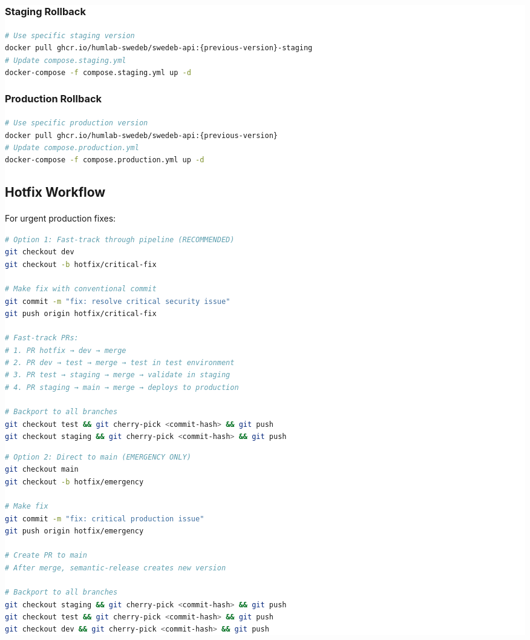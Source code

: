 ### Staging Rollback
```bash
# Use specific staging version
docker pull ghcr.io/humlab-swedeb/swedeb-api:{previous-version}-staging
# Update compose.staging.yml
docker-compose -f compose.staging.yml up -d
```

### Production Rollback
```bash
# Use specific production version
docker pull ghcr.io/humlab-swedeb/swedeb-api:{previous-version}
# Update compose.production.yml
docker-compose -f compose.production.yml up -d
```

## Hotfix Workflow

For urgent production fixes:

```bash
# Option 1: Fast-track through pipeline (RECOMMENDED)
git checkout dev
git checkout -b hotfix/critical-fix

# Make fix with conventional commit
git commit -m "fix: resolve critical security issue"
git push origin hotfix/critical-fix

# Fast-track PRs:
# 1. PR hotfix → dev → merge
# 2. PR dev → test → merge → test in test environment
# 3. PR test → staging → merge → validate in staging
# 4. PR staging → main → merge → deploys to production

# Backport to all branches
git checkout test && git cherry-pick <commit-hash> && git push
git checkout staging && git cherry-pick <commit-hash> && git push
```

```bash
# Option 2: Direct to main (EMERGENCY ONLY)
git checkout main
git checkout -b hotfix/emergency

# Make fix
git commit -m "fix: critical production issue"
git push origin hotfix/emergency

# Create PR to main
# After merge, semantic-release creates new version

# Backport to all branches
git checkout staging && git cherry-pick <commit-hash> && git push
git checkout test && git cherry-pick <commit-hash> && git push
git checkout dev && git cherry-pick <commit-hash> && git push
```
